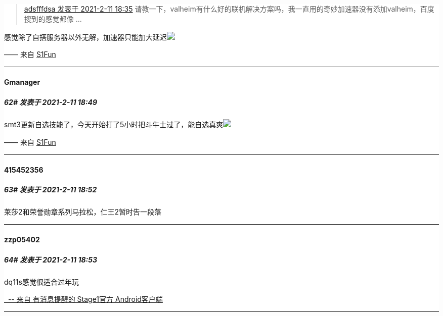 

<blockquote><a href="httphttps://bbs.saraba1st.com/2b/forum.php?mod=redirect&amp;goto=findpost&amp;pid=50306285&amp;ptid=1987415" target="_blank">adsfffdsa 发表于 2021-2-11 18:35</a>
请教一下，valheim有什么好的联机解决方案吗，我一直用的奇妙加速器没有添加valheim，百度搜到的感觉都像 ...</blockquote>
感觉除了自搭服务器以外无解，加速器只能加大延迟<img src="https://static.saraba1st.com/image/smiley/face2017/068.png" referrerpolicy="no-referrer">

—— 来自 [S1Fun](https://s1fun.koalcat.com)







*****

####  Gmanager  
##### 62#       发表于 2021-2-11 18:49




smt3更新自选技能了，今天开始打了5小时把斗牛士过了，能自选真爽<img src="https://static.saraba1st.com/image/smiley/face2017/033.png" referrerpolicy="no-referrer">

—— 来自 [S1Fun](https://s1fun.koalcat.com)







*****

####  415452356  
##### 63#       发表于 2021-2-11 18:52




莱莎2和荣誉勋章系列马拉松，仁王2暂时告一段落







*****

####  zzp05402  
##### 64#       发表于 2021-2-11 18:53




dq11s感觉很适合过年玩

[  -- 来自 有消息提醒的 Stage1官方 Android客户端](https://www.coolapk.com/apk/140634)







*****
